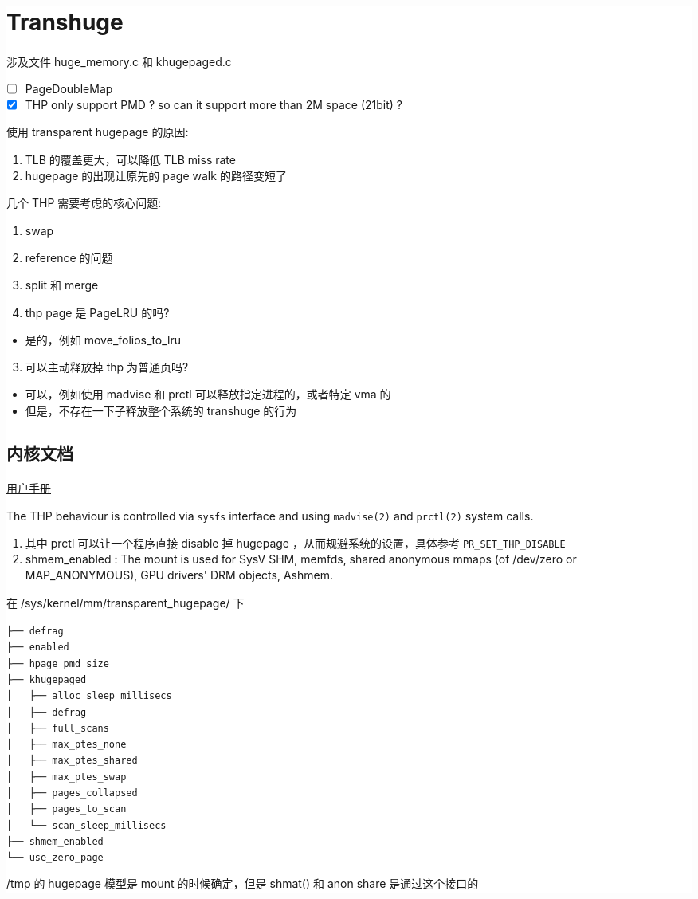 # Transhuge

涉及文件 huge_memory.c 和 khugepaged.c

- [ ] PageDoubleMap
- [x] THP only support PMD ? so can it support more than 2M space (21bit) ?

使用 transparent hugepage 的原因:
1. TLB 的覆盖更大，可以降低 TLB miss rate
3. hugepage 的出现让原先的 page walk 的路径变短了

几个 THP 需要考虑的核心问题:
1. swap
2. reference 的问题
3. split 和 merge


2. thp page 是 PageLRU 的吗?
  - 是的，例如 move_folios_to_lru
3. 可以主动释放掉 thp 为普通页吗?
  - 可以，例如使用 madvise 和 prctl 可以释放指定进程的，或者特定 vma 的
  - 但是，不存在一下子释放整个系统的 transhuge 的行为

## 内核文档
[用户手册](https://www.kernel.org/doc/html/latest/admin-guide/mm/transhuge.html)

The THP behaviour is controlled via `sysfs` interface and using `madvise(2)` and `prctl(2)` system calls.

1. 其中 prctl 可以让一个程序直接 disable 掉 hugepage ，从而规避系统的设置，具体参考 `PR_SET_THP_DISABLE`
2. shmem_enabled : The mount is used for SysV SHM, memfds, shared anonymous mmaps (of /dev/zero or MAP_ANONYMOUS), GPU drivers' DRM objects, Ashmem.

在 /sys/kernel/mm/transparent_hugepage/ 下

```txt
├── defrag
├── enabled
├── hpage_pmd_size
├── khugepaged
│   ├── alloc_sleep_millisecs
│   ├── defrag
│   ├── full_scans
│   ├── max_ptes_none
│   ├── max_ptes_shared
│   ├── max_ptes_swap
│   ├── pages_collapsed
│   ├── pages_to_scan
│   └── scan_sleep_millisecs
├── shmem_enabled
└── use_zero_page
```
/tmp 的 hugepage 模型是 mount 的时候确定，但是 shmat() 和 anon share 是通过这个接口的

